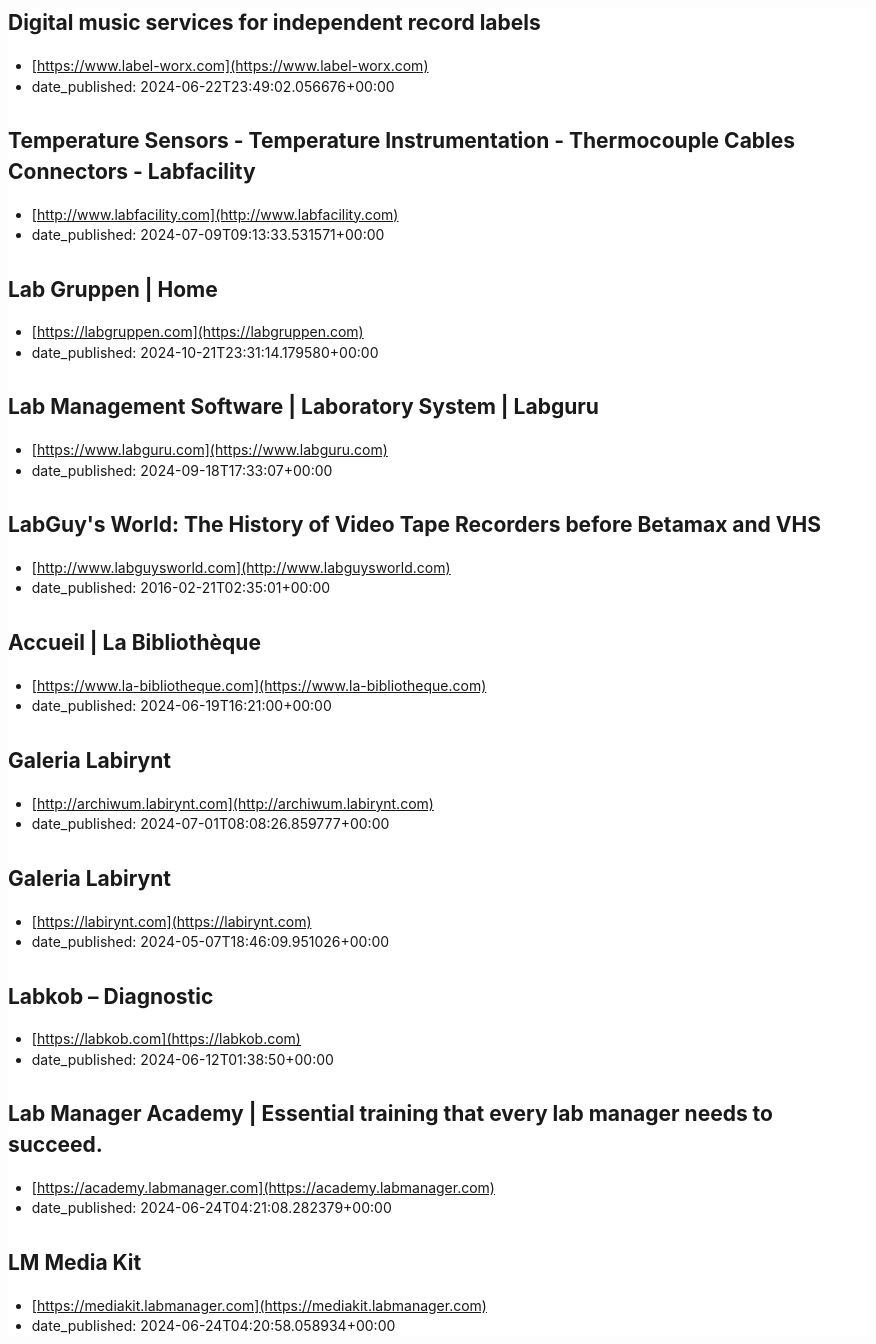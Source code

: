  ## Digital music services for independent record labels
 - [https://www.label-worx.com](https://www.label-worx.com)
 - date_published: 2024-06-22T23:49:02.056676+00:00

 ## Temperature Sensors - Temperature Instrumentation - Thermocouple Cables Connectors - Labfacility
 - [http://www.labfacility.com](http://www.labfacility.com)
 - date_published: 2024-07-09T09:13:33.531571+00:00

 ## Lab Gruppen | Home
 - [https://labgruppen.com](https://labgruppen.com)
 - date_published: 2024-10-21T23:31:14.179580+00:00

 ## Lab Management Software | Laboratory System | Labguru
 - [https://www.labguru.com](https://www.labguru.com)
 - date_published: 2024-09-18T17:33:07+00:00

 ## LabGuy's World: The History of Video Tape Recorders before Betamax and VHS
 - [http://www.labguysworld.com](http://www.labguysworld.com)
 - date_published: 2016-02-21T02:35:01+00:00

 ## Accueil | La Bibliothèque
 - [https://www.la-bibliotheque.com](https://www.la-bibliotheque.com)
 - date_published: 2024-06-19T16:21:00+00:00

 ## Galeria Labirynt
 - [http://archiwum.labirynt.com](http://archiwum.labirynt.com)
 - date_published: 2024-07-01T08:08:26.859777+00:00

 ## Galeria Labirynt
 - [https://labirynt.com](https://labirynt.com)
 - date_published: 2024-05-07T18:46:09.951026+00:00

 ## Labkob – Diagnostic
 - [https://labkob.com](https://labkob.com)
 - date_published: 2024-06-12T01:38:50+00:00

 ## Lab Manager Academy | Essential training that every lab manager needs to succeed.
 - [https://academy.labmanager.com](https://academy.labmanager.com)
 - date_published: 2024-06-24T04:21:08.282379+00:00

 ## LM Media Kit
 - [https://mediakit.labmanager.com](https://mediakit.labmanager.com)
 - date_published: 2024-06-24T04:20:58.058934+00:00
